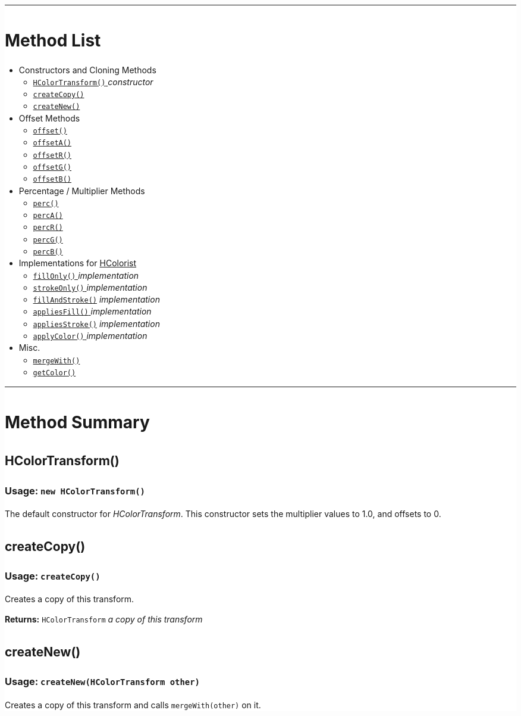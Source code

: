 - - - - - - - - - - - - - - - -

Method List
===========
- Constructors and Cloning Methods
	- [`HColorTransform()`	](#hcolortransform) _constructor_
	- [`createCopy()`		](#createcopy)
	- [`createNew()`		](#createnew)
- Offset Methods
	- [`offset()`	](#offset)
	- [`offsetA()`	](#offseta)
	- [`offsetR()`	](#offsetr)
	- [`offsetG()`	](#offsetg)
	- [`offsetB()`	](#offsetb)
- Percentage / Multiplier Methods
	- [`perc()`	](#perc)
	- [`percA()`](#perca)
	- [`percR()`](#percr)
	- [`percG()`](#percg)
	- [`percB()`](#percb)
- Implementations for [HColorist][2]
	- [`fillOnly()`		](HColorist.md#fillonly) _implementation_
	- [`strokeOnly()`	](HColorist.md#strokeonly) _implementation_
	- [`fillAndStroke()`](HColorist.md#fillandstroke) _implementation_
	- [`appliesFill()`	](HColorist.md#appliesfill) _implementation_
	- [`appliesStroke()`](HColorist.md#appliesstroke) _implementation_
	- [`applyColor()`	](HColorist.md#applycolor) _implementation_
- Misc.
	- [`mergeWith()`	](#mergewith)
	- [`getColor()`	](#getcolor)


- - - - - - - - - - - - - - - -

Method Summary
==============

HColorTransform()
-----------------
### Usage: `new HColorTransform()`
The default constructor for _HColorTransform_. This constructor sets the
multiplier values to 1.0, and offsets to 0.



createCopy()
------------
### Usage: `createCopy()`
Creates a copy of this transform.

**Returns:** `HColorTransform` _a copy of this transform_



createNew()
-----------
### Usage: `createNew(HColorTransform other)`
Creates a copy of this transform and calls `mergeWith(other)` on it.


[1]: http://docs.oracle.com/javase/7/docs/api/java/lang/Object.html
[2]: HColorist.md
[3]: HDrawable.md